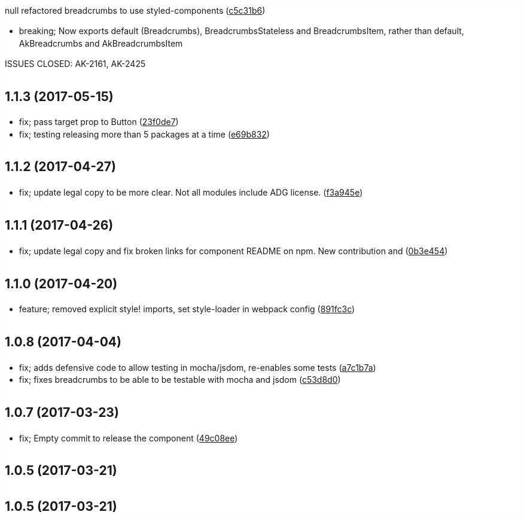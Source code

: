 
null refactored breadcrumbs to use styled-components ([c5c31b6](https://bitbucket.org/atlassian/atlaskit/commits/c5c31b6))


* breaking; Now exports default (Breadcrumbs), BreadcrumbsStateless and BreadcrumbsItem, rather than default,
AkBreadcrumbs and AkBreadcrumbsItem

ISSUES CLOSED: AK-2161, AK-2425

## 1.1.3 (2017-05-15)


* fix; pass target prop to Button ([23f0de7](https://bitbucket.org/atlassian/atlaskit/commits/23f0de7))
* fix; testing releasing more than 5 packages at a time ([e69b832](https://bitbucket.org/atlassian/atlaskit/commits/e69b832))

## 1.1.2 (2017-04-27)


* fix; update legal copy to be more clear. Not all modules include ADG license. ([f3a945e](https://bitbucket.org/atlassian/atlaskit/commits/f3a945e))

## 1.1.1 (2017-04-26)


* fix; update legal copy and fix broken links for component README on npm. New contribution and ([0b3e454](https://bitbucket.org/atlassian/atlaskit/commits/0b3e454))

## 1.1.0 (2017-04-20)


* feature; removed explicit style! imports, set style-loader in webpack config ([891fc3c](https://bitbucket.org/atlassian/atlaskit/commits/891fc3c))

## 1.0.8 (2017-04-04)


* fix; adds defensive code to allow testing in mocha/jsdom, re-enables some tests ([a7c1b7a](https://bitbucket.org/atlassian/atlaskit/commits/a7c1b7a))
* fix; fixes breadcrumbs to be able to be testable with mocha and jsdom ([c53d8d0](https://bitbucket.org/atlassian/atlaskit/commits/c53d8d0))

## 1.0.7 (2017-03-23)


* fix; Empty commit to release the component ([49c08ee](https://bitbucket.org/atlassian/atlaskit/commits/49c08ee))

## 1.0.5 (2017-03-21)

## 1.0.5 (2017-03-21)

